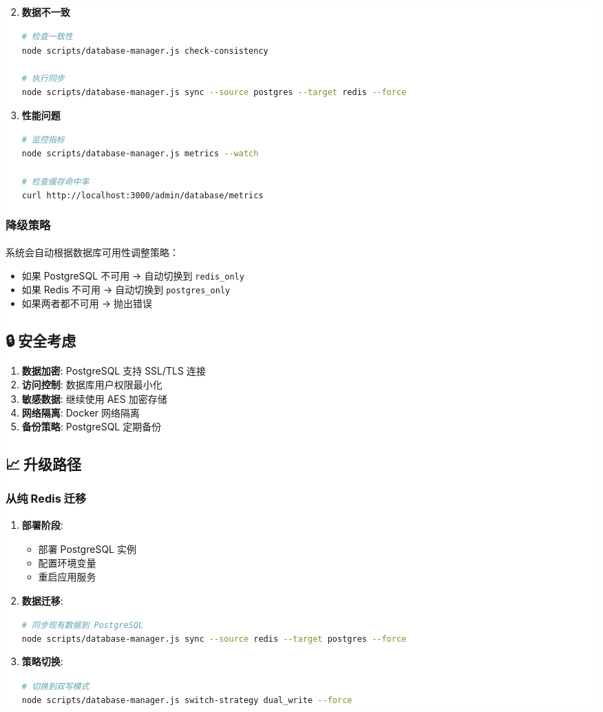2. **数据不一致**
   ```bash
   # 检查一致性
   node scripts/database-manager.js check-consistency

   # 执行同步
   node scripts/database-manager.js sync --source postgres --target redis --force
   ```

3. **性能问题**
   ```bash
   # 监控指标
   node scripts/database-manager.js metrics --watch

   # 检查缓存命中率
   curl http://localhost:3000/admin/database/metrics
   ```

### 降级策略

系统会自动根据数据库可用性调整策略：

- 如果 PostgreSQL 不可用 → 自动切换到 `redis_only`
- 如果 Redis 不可用 → 自动切换到 `postgres_only`
- 如果两者都不可用 → 抛出错误

## 🔒 安全考虑

1. **数据加密**: PostgreSQL 支持 SSL/TLS 连接
2. **访问控制**: 数据库用户权限最小化
3. **敏感数据**: 继续使用 AES 加密存储
4. **网络隔离**: Docker 网络隔离
5. **备份策略**: PostgreSQL 定期备份

## 📈 升级路径

### 从纯 Redis 迁移

1. **部署阶段**:
   - 部署 PostgreSQL 实例
   - 配置环境变量
   - 重启应用服务

2. **数据迁移**:
   ```bash
   # 同步现有数据到 PostgreSQL
   node scripts/database-manager.js sync --source redis --target postgres --force
   ```

3. **策略切换**:
   ```bash
   # 切换到双写模式
   node scripts/database-manager.js switch-strategy dual_write --force
   ```
